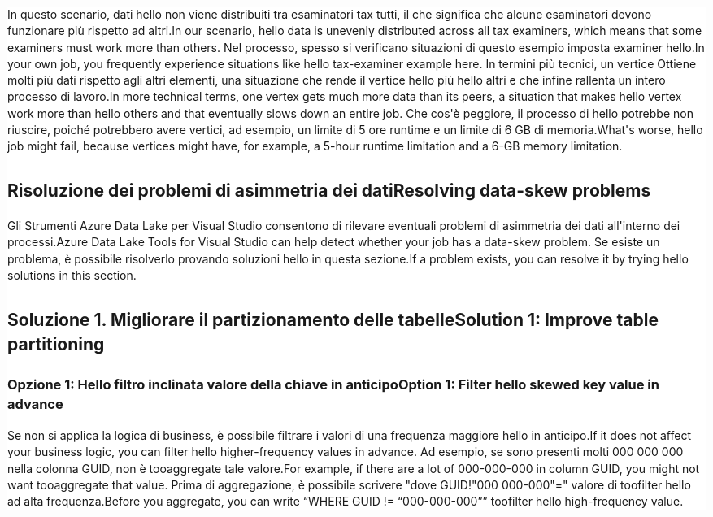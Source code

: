 <span data-ttu-id="6f79d-110">In questo scenario, dati hello non viene distribuiti tra esaminatori tax tutti, il che significa che alcune esaminatori devono funzionare più rispetto ad altri.</span><span class="sxs-lookup"><span data-stu-id="6f79d-110">In our scenario, hello data is unevenly distributed across all tax examiners, which means that some examiners must work more than others.</span></span> <span data-ttu-id="6f79d-111">Nel processo, spesso si verificano situazioni di questo esempio imposta examiner hello.</span><span class="sxs-lookup"><span data-stu-id="6f79d-111">In your own job, you frequently experience situations like hello tax-examiner example here.</span></span> <span data-ttu-id="6f79d-112">In termini più tecnici, un vertice Ottiene molti più dati rispetto agli altri elementi, una situazione che rende il vertice hello più hello altri e che infine rallenta un intero processo di lavoro.</span><span class="sxs-lookup"><span data-stu-id="6f79d-112">In more technical terms, one vertex gets much more data than its peers, a situation that makes hello vertex work more than hello others and that eventually slows down an entire job.</span></span> <span data-ttu-id="6f79d-113">Che cos'è peggiore, il processo di hello potrebbe non riuscire, poiché potrebbero avere vertici, ad esempio, un limite di 5 ore runtime e un limite di 6 GB di memoria.</span><span class="sxs-lookup"><span data-stu-id="6f79d-113">What's worse, hello job might fail, because vertices might have, for example, a 5-hour runtime limitation and a 6-GB memory limitation.</span></span>

## <a name="resolving-data-skew-problems"></a><span data-ttu-id="6f79d-114">Risoluzione dei problemi di asimmetria dei dati</span><span class="sxs-lookup"><span data-stu-id="6f79d-114">Resolving data-skew problems</span></span>

<span data-ttu-id="6f79d-115">Gli Strumenti Azure Data Lake per Visual Studio consentono di rilevare eventuali problemi di asimmetria dei dati all'interno dei processi.</span><span class="sxs-lookup"><span data-stu-id="6f79d-115">Azure Data Lake Tools for Visual Studio can help detect whether your job has a data-skew problem.</span></span> <span data-ttu-id="6f79d-116">Se esiste un problema, è possibile risolverlo provando soluzioni hello in questa sezione.</span><span class="sxs-lookup"><span data-stu-id="6f79d-116">If a problem exists, you can resolve it by trying hello solutions in this section.</span></span>

## <a name="solution-1-improve-table-partitioning"></a><span data-ttu-id="6f79d-117">Soluzione 1. Migliorare il partizionamento delle tabelle</span><span class="sxs-lookup"><span data-stu-id="6f79d-117">Solution 1: Improve table partitioning</span></span>

### <a name="option-1-filter-hello-skewed-key-value-in-advance"></a><span data-ttu-id="6f79d-118">Opzione 1: Hello filtro inclinata valore della chiave in anticipo</span><span class="sxs-lookup"><span data-stu-id="6f79d-118">Option 1: Filter hello skewed key value in advance</span></span>

<span data-ttu-id="6f79d-119">Se non si applica la logica di business, è possibile filtrare i valori di una frequenza maggiore hello in anticipo.</span><span class="sxs-lookup"><span data-stu-id="6f79d-119">If it does not affect your business logic, you can filter hello higher-frequency values in advance.</span></span> <span data-ttu-id="6f79d-120">Ad esempio, se sono presenti molti 000 000 000 nella colonna GUID, non è tooaggregate tale valore.</span><span class="sxs-lookup"><span data-stu-id="6f79d-120">For example, if there are a lot of 000-000-000 in column GUID, you might not want tooaggregate that value.</span></span> <span data-ttu-id="6f79d-121">Prima di aggregazione, è possibile scrivere "dove GUID!"000 000-000"=" valore di toofilter hello ad alta frequenza.</span><span class="sxs-lookup"><span data-stu-id="6f79d-121">Before you aggregate, you can write “WHERE GUID != “000-000-000”” toofilter hello high-frequency value.</span></span>
